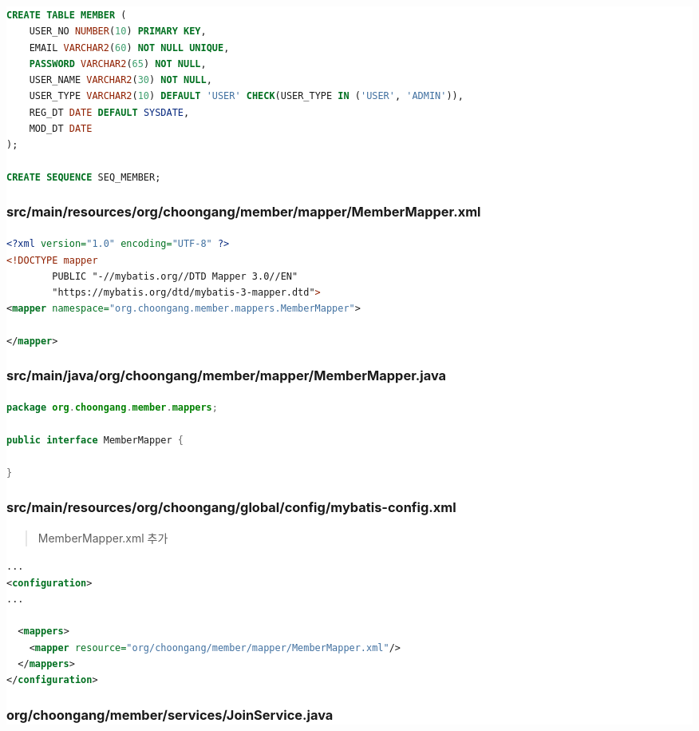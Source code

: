 ```sql
CREATE TABLE MEMBER (
	USER_NO NUMBER(10) PRIMARY KEY,
	EMAIL VARCHAR2(60) NOT NULL UNIQUE,
	PASSWORD VARCHAR2(65) NOT NULL,
	USER_NAME VARCHAR2(30) NOT NULL,
	USER_TYPE VARCHAR2(10) DEFAULT 'USER' CHECK(USER_TYPE IN ('USER', 'ADMIN')),
	REG_DT DATE DEFAULT SYSDATE,
	MOD_DT DATE
);

CREATE SEQUENCE SEQ_MEMBER;
```

### src/main/resources/org/choongang/member/mapper/MemberMapper.xml

```xml
<?xml version="1.0" encoding="UTF-8" ?>
<!DOCTYPE mapper
        PUBLIC "-//mybatis.org//DTD Mapper 3.0//EN"
        "https://mybatis.org/dtd/mybatis-3-mapper.dtd">
<mapper namespace="org.choongang.member.mappers.MemberMapper">

</mapper>
```

### src/main/java/org/choongang/member/mapper/MemberMapper.java

```java
package org.choongang.member.mappers;

public interface MemberMapper {

}
```

### src/main/resources/org/choongang/global/config/mybatis-config.xml
> MemberMapper.xml 추가   

```xml
...
<configuration>
...

  <mappers>
    <mapper resource="org/choongang/member/mapper/MemberMapper.xml"/>
  </mappers>
</configuration>
```

### org/choongang/member/services/JoinService.java
